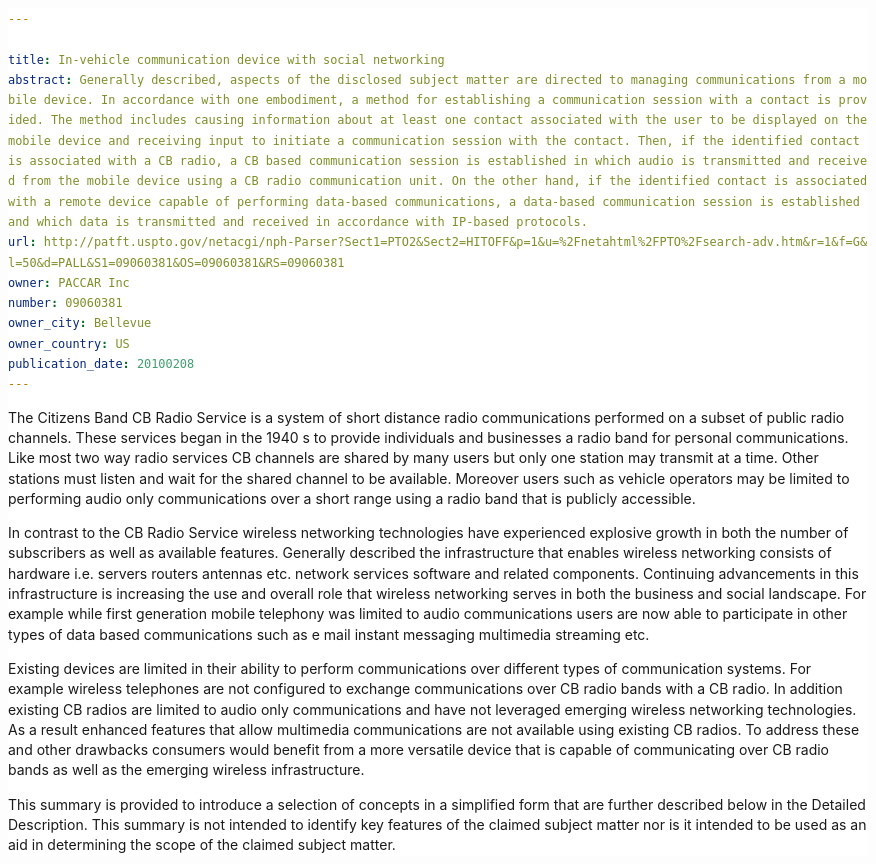 ```yaml
---

title: In-vehicle communication device with social networking
abstract: Generally described, aspects of the disclosed subject matter are directed to managing communications from a mobile device. In accordance with one embodiment, a method for establishing a communication session with a contact is provided. The method includes causing information about at least one contact associated with the user to be displayed on the mobile device and receiving input to initiate a communication session with the contact. Then, if the identified contact is associated with a CB radio, a CB based communication session is established in which audio is transmitted and received from the mobile device using a CB radio communication unit. On the other hand, if the identified contact is associated with a remote device capable of performing data-based communications, a data-based communication session is established and which data is transmitted and received in accordance with IP-based protocols.
url: http://patft.uspto.gov/netacgi/nph-Parser?Sect1=PTO2&Sect2=HITOFF&p=1&u=%2Fnetahtml%2FPTO%2Fsearch-adv.htm&r=1&f=G&l=50&d=PALL&S1=09060381&OS=09060381&RS=09060381
owner: PACCAR Inc
number: 09060381
owner_city: Bellevue
owner_country: US
publication_date: 20100208
---
```

The Citizens Band CB Radio Service is a system of short distance radio communications performed on a subset of public radio channels. These services began in the 1940 s to provide individuals and businesses a radio band for personal communications. Like most two way radio services CB channels are shared by many users but only one station may transmit at a time. Other stations must listen and wait for the shared channel to be available. Moreover users such as vehicle operators may be limited to performing audio only communications over a short range using a radio band that is publicly accessible.

In contrast to the CB Radio Service wireless networking technologies have experienced explosive growth in both the number of subscribers as well as available features. Generally described the infrastructure that enables wireless networking consists of hardware i.e. servers routers antennas etc. network services software and related components. Continuing advancements in this infrastructure is increasing the use and overall role that wireless networking serves in both the business and social landscape. For example while first generation mobile telephony was limited to audio communications users are now able to participate in other types of data based communications such as e mail instant messaging multimedia streaming etc.

Existing devices are limited in their ability to perform communications over different types of communication systems. For example wireless telephones are not configured to exchange communications over CB radio bands with a CB radio. In addition existing CB radios are limited to audio only communications and have not leveraged emerging wireless networking technologies. As a result enhanced features that allow multimedia communications are not available using existing CB radios. To address these and other drawbacks consumers would benefit from a more versatile device that is capable of communicating over CB radio bands as well as the emerging wireless infrastructure.

This summary is provided to introduce a selection of concepts in a simplified form that are further described below in the Detailed Description. This summary is not intended to identify key features of the claimed subject matter nor is it intended to be used as an aid in determining the scope of the claimed subject matter.
